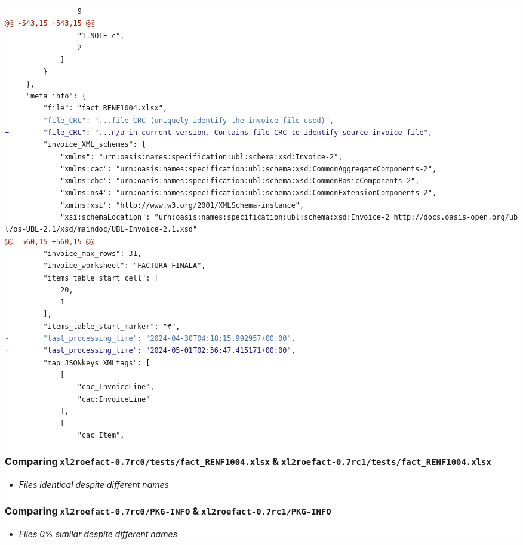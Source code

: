```diff
                 9
@@ -543,15 +543,15 @@
                 "1.NOTE-c",
                 2
             ]
         }
     },
     "meta_info": {
         "file": "fact_RENF1004.xlsx",
-        "file_CRC": "...file CRC (uniquely identify the invoice file used)",
+        "file_CRC": "...n/a in current version. Contains file CRC to identify source invoice file",
         "invoice_XML_schemes": {
             "xmlns": "urn:oasis:names:specification:ubl:schema:xsd:Invoice-2",
             "xmlns:cac": "urn:oasis:names:specification:ubl:schema:xsd:CommonAggregateComponents-2",
             "xmlns:cbc": "urn:oasis:names:specification:ubl:schema:xsd:CommonBasicComponents-2",
             "xmlns:ns4": "urn:oasis:names:specification:ubl:schema:xsd:CommonExtensionComponents-2",
             "xmlns:xsi": "http://www.w3.org/2001/XMLSchema-instance",
             "xsi:schemaLocation": "urn:oasis:names:specification:ubl:schema:xsd:Invoice-2 http://docs.oasis-open.org/ubl/os-UBL-2.1/xsd/maindoc/UBL-Invoice-2.1.xsd"
@@ -560,15 +560,15 @@
         "invoice_max_rows": 31,
         "invoice_worksheet": "FACTURA FINALA",
         "items_table_start_cell": [
             20,
             1
         ],
         "items_table_start_marker": "#",
-        "last_processing_time": "2024-04-30T04:18:15.992957+00:00",
+        "last_processing_time": "2024-05-01T02:36:47.415171+00:00",
         "map_JSONkeys_XMLtags": [
             [
                 "cac_InvoiceLine",
                 "cac:InvoiceLine"
             ],
             [
                 "cac_Item",
```

### Comparing `xl2roefact-0.7rc0/tests/fact_RENF1004.xlsx` & `xl2roefact-0.7rc1/tests/fact_RENF1004.xlsx`

 * *Files identical despite different names*

### Comparing `xl2roefact-0.7rc0/PKG-INFO` & `xl2roefact-0.7rc1/PKG-INFO`

 * *Files 0% similar despite different names*
